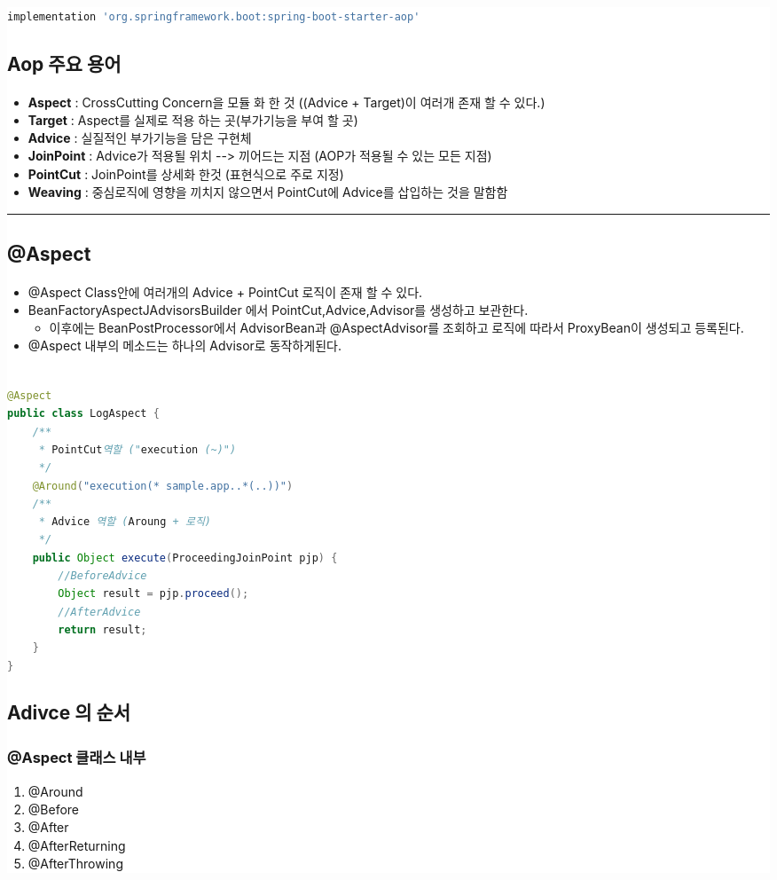 ```groovy
implementation 'org.springframework.boot:spring-boot-starter-aop'
```

## Aop 주요 용어

- **Aspect** : CrossCutting Concern을 모듈 화 한 것 ((Advice + Target)이 여러개 존재 할 수 있다.)
- **Target** : Aspect를 실제로 적용 하는 곳(부가기능을 부여 할 곳)
- **Advice** : 실질적인 부가기능을 담은 구현체
- **JoinPoint** : Advice가 적용될 위치 --> 끼어드는 지점 (AOP가 적용될 수 있는 모든 지점)
- **PointCut** : JoinPoint를 상세화 한것 (표현식으로 주로 지정)
- **Weaving** : 중심로직에 영향을 끼치지 않으면서 PointCut에 Advice를 삽입하는 것을 말함함

***

## @Aspect

- @Aspect Class안에 여러개의 Advice + PointCut 로직이 존재 할 수 있다.
- BeanFactoryAspectJAdvisorsBuilder 에서 PointCut,Advice,Advisor를 생성하고 보관한다.
    - 이후에는 BeanPostProcessor에서 AdvisorBean과 @AspectAdvisor를 조회하고 로직에 따라서 ProxyBean이 생성되고 등록된다.
- @Aspect 내부의 메소드는 하나의 Advisor로 동작하게된다.

```java

@Aspect
public class LogAspect {
    /**
     * PointCut역할 ("execution (~)")
     */
    @Around("execution(* sample.app..*(..))")
    /**
     * Advice 역할 (Aroung + 로직)
     */
    public Object execute(ProceedingJoinPoint pjp) {
        //BeforeAdvice
        Object result = pjp.proceed();
        //AfterAdvice
        return result;
    }
}
```

## Adivce 의 순서

### @Aspect 클래스 내부

1. @Around
2. @Before
3. @After
4. @AfterReturning
5. @AfterThrowing
